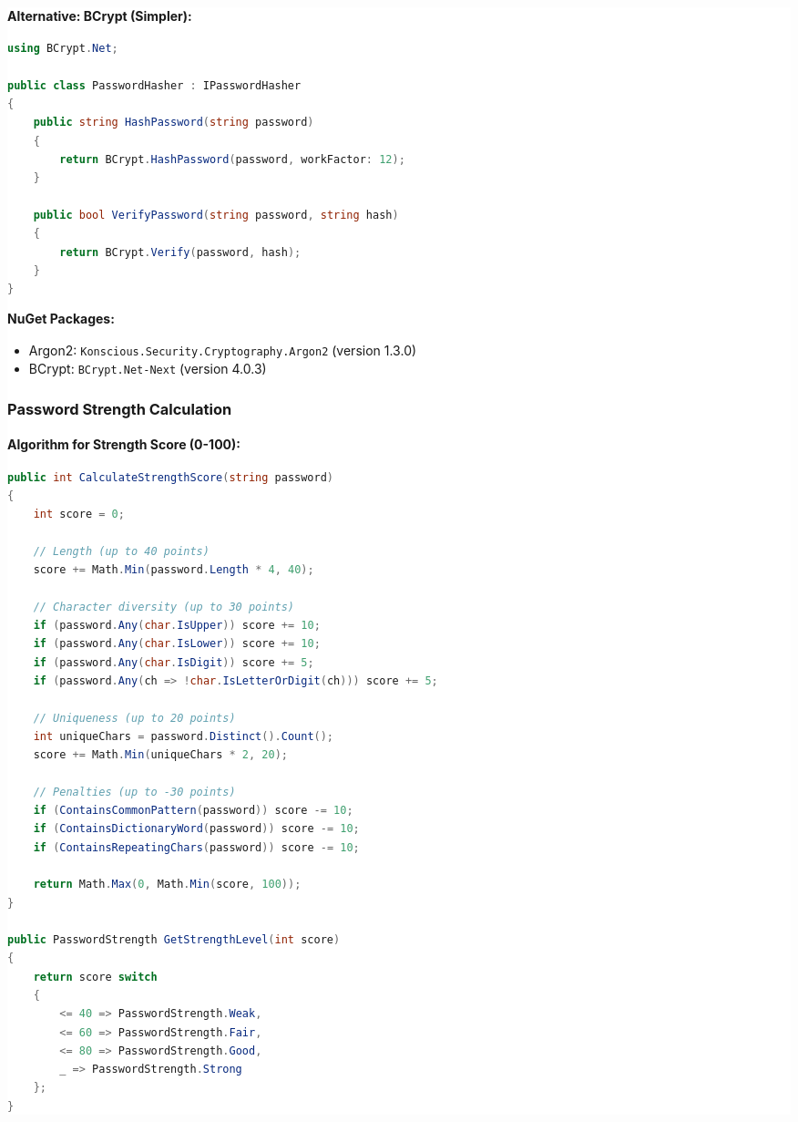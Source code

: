 **Alternative: BCrypt (Simpler):**
```csharp
using BCrypt.Net;

public class PasswordHasher : IPasswordHasher
{
    public string HashPassword(string password)
    {
        return BCrypt.HashPassword(password, workFactor: 12);
    }
    
    public bool VerifyPassword(string password, string hash)
    {
        return BCrypt.Verify(password, hash);
    }
}
```

**NuGet Packages:**
- Argon2: `Konscious.Security.Cryptography.Argon2` (version 1.3.0)
- BCrypt: `BCrypt.Net-Next` (version 4.0.3)

### Password Strength Calculation

**Algorithm for Strength Score (0-100):**
```csharp
public int CalculateStrengthScore(string password)
{
    int score = 0;
    
    // Length (up to 40 points)
    score += Math.Min(password.Length * 4, 40);
    
    // Character diversity (up to 30 points)
    if (password.Any(char.IsUpper)) score += 10;
    if (password.Any(char.IsLower)) score += 10;
    if (password.Any(char.IsDigit)) score += 5;
    if (password.Any(ch => !char.IsLetterOrDigit(ch))) score += 5;
    
    // Uniqueness (up to 20 points)
    int uniqueChars = password.Distinct().Count();
    score += Math.Min(uniqueChars * 2, 20);
    
    // Penalties (up to -30 points)
    if (ContainsCommonPattern(password)) score -= 10;
    if (ContainsDictionaryWord(password)) score -= 10;
    if (ContainsRepeatingChars(password)) score -= 10;
    
    return Math.Max(0, Math.Min(score, 100));
}

public PasswordStrength GetStrengthLevel(int score)
{
    return score switch
    {
        <= 40 => PasswordStrength.Weak,
        <= 60 => PasswordStrength.Fair,
        <= 80 => PasswordStrength.Good,
        _ => PasswordStrength.Strong
    };
}
```
